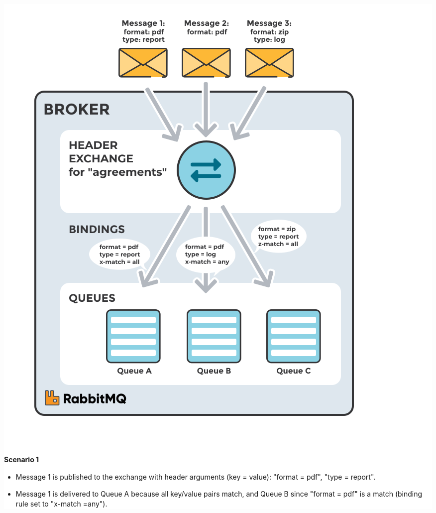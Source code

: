 ![RMQ - Header Exchange](./../../../src/images/rmq/b-5.png)

**Scenario 1**

- Message 1 is published to the exchange with header arguments (key = value): "format = pdf", "type = report".

- Message 1 is delivered to Queue A because all key/value pairs match, and Queue B since "format = pdf" is a match (binding rule set to "x-match =any").
